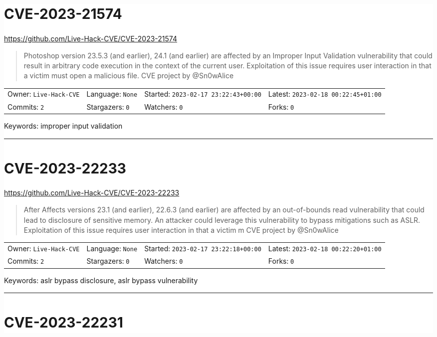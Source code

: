 
# CVE-2023-21574

https://github.com/Live-Hack-CVE/CVE-2023-21574
<blockquote>
Photoshop version 23.5.3 (and earlier), 24.1 (and earlier) are affected by an Improper Input Validation vulnerability that could result in arbitrary code execution in the context of the current user. Exploitation of this issue requires user interaction in that a victim must open a malicious file. CVE project by @Sn0wAlice
</blockquote>

<table><tr>
<tr><td>Owner: <code>Live-Hack-CVE</code></td>
    <td>Language: <code>None</code></td>
    <td>Started: <code>2023-02-17 23:22:43+00:00</code></td>
    <td>Latest: <code>2023-02-18 00:22:45+01:00</code></td></tr>
<tr><td>Commits: <code>2</code></td>
    <td>Stargazers: <code>0</code></td>
    <td>Watchers: <code>0</code></td>
    <td>Forks: <code>0</code></td></tr>
</table>
Keywords: improper input validation

---

# CVE-2023-22233

https://github.com/Live-Hack-CVE/CVE-2023-22233
<blockquote>
After Affects versions 23.1 (and earlier), 22.6.3 (and earlier) are affected by an out-of-bounds read vulnerability that could lead to disclosure of sensitive memory. An attacker could leverage this vulnerability to bypass mitigations such as ASLR. Exploitation of this issue requires user interaction in that a victim m CVE project by @Sn0wAlice
</blockquote>

<table><tr>
<tr><td>Owner: <code>Live-Hack-CVE</code></td>
    <td>Language: <code>None</code></td>
    <td>Started: <code>2023-02-17 23:22:18+00:00</code></td>
    <td>Latest: <code>2023-02-18 00:22:20+01:00</code></td></tr>
<tr><td>Commits: <code>2</code></td>
    <td>Stargazers: <code>0</code></td>
    <td>Watchers: <code>0</code></td>
    <td>Forks: <code>0</code></td></tr>
</table>
Keywords: aslr bypass disclosure, aslr bypass vulnerability

---

# CVE-2023-22231

